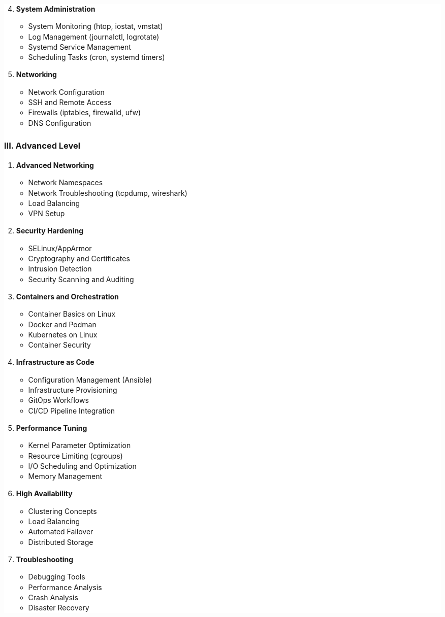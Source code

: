 4. **System Administration**
   - System Monitoring (htop, iostat, vmstat)
   - Log Management (journalctl, logrotate)
   - Systemd Service Management
   - Scheduling Tasks (cron, systemd timers)

5. **Networking**
   - Network Configuration
   - SSH and Remote Access
   - Firewalls (iptables, firewalld, ufw)
   - DNS Configuration

### III. Advanced Level
1. **Advanced Networking**
   - Network Namespaces
   - Network Troubleshooting (tcpdump, wireshark)
   - Load Balancing
   - VPN Setup

2. **Security Hardening**
   - SELinux/AppArmor
   - Cryptography and Certificates
   - Intrusion Detection
   - Security Scanning and Auditing

3. **Containers and Orchestration**
   - Container Basics on Linux
   - Docker and Podman
   - Kubernetes on Linux
   - Container Security

4. **Infrastructure as Code**
   - Configuration Management (Ansible)
   - Infrastructure Provisioning
   - GitOps Workflows
   - CI/CD Pipeline Integration

5. **Performance Tuning**
   - Kernel Parameter Optimization
   - Resource Limiting (cgroups)
   - I/O Scheduling and Optimization
   - Memory Management

6. **High Availability**
   - Clustering Concepts
   - Load Balancing
   - Automated Failover
   - Distributed Storage

7. **Troubleshooting**
   - Debugging Tools
   - Performance Analysis
   - Crash Analysis
   - Disaster Recovery
